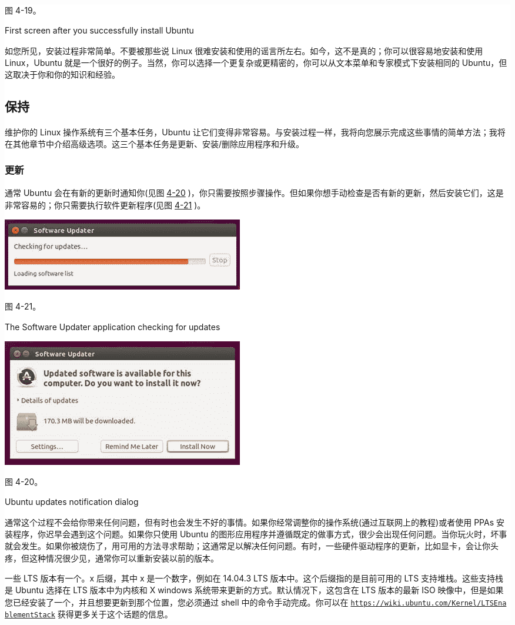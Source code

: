 图 4-19。

First screen after you successfully install Ubuntu

如您所见，安装过程非常简单。不要被那些说 Linux 很难安装和使用的谣言所左右。如今，这不是真的；你可以很容易地安装和使用 Linux，Ubuntu 就是一个很好的例子。当然，你可以选择一个更复杂或更精密的，你可以从文本菜单和专家模式下安装相同的 Ubuntu，但这取决于你和你的知识和经验。

## 保持

维护你的 Linux 操作系统有三个基本任务，Ubuntu 让它们变得非常容易。与安装过程一样，我将向您展示完成这些事情的简单方法；我将在其他章节中介绍高级选项。这三个基本任务是更新、安装/删除应用程序和升级。

### 更新

通常 Ubuntu 会在有新的更新时通知你(见图 [4-20](#Fig20) )，你只需要按照步骤操作。但如果你想手动检查是否有新的更新，然后安装它们，这是非常容易的；你只需要执行软件更新程序(见图 [4-21](#Fig21) )。

![A367684_1_En_4_Fig21_HTML.jpg](img/A367684_1_En_4_Fig21_HTML.jpg)

图 4-21。

The Software Updater application checking for updates

![A367684_1_En_4_Fig20_HTML.jpg](img/A367684_1_En_4_Fig20_HTML.jpg)

图 4-20。

Ubuntu updates notification dialog

通常这个过程不会给你带来任何问题，但有时也会发生不好的事情。如果你经常调整你的操作系统(通过互联网上的教程)或者使用 PPAs 安装程序，你迟早会遇到这个问题。如果你只使用 Ubuntu 的图形应用程序并遵循既定的做事方式，很少会出现任何问题。当你玩火时，坏事就会发生。如果你被烧伤了，用可用的方法寻求帮助；这通常足以解决任何问题。有时，一些硬件驱动程序的更新，比如显卡，会让你头疼，但这种情况很少见，通常你可以重新安装以前的版本。

一些 LTS 版本有一个。x 后缀，其中 x 是一个数字，例如在 14.04.3 LTS 版本中。这个后缀指的是目前可用的 LTS 支持堆栈。这些支持栈是 Ubuntu 选择在 LTS 版本中为内核和 X windows 系统带来更新的方式。默认情况下，这包含在 LTS 版本的最新 ISO 映像中，但是如果您已经安装了一个，并且想要更新到那个位置，您必须通过 shell 中的命令手动完成。你可以在 [`https://wiki.ubuntu.com/Kernel/LTSEnablementStack`](https://wiki.ubuntu.com/Kernel/LTSEnablementStack) 获得更多关于这个话题的信息。
